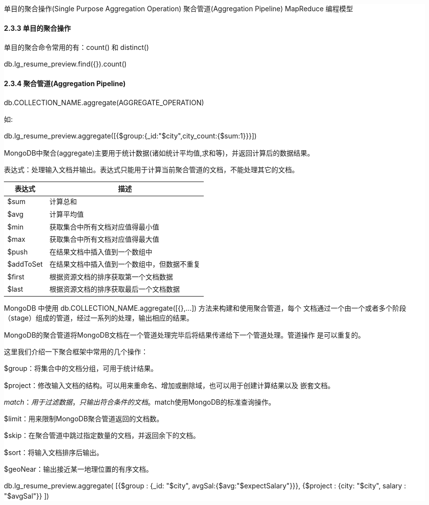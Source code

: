 单目的聚合操作(Single Purpose Aggregation Operation) 聚合管道(Aggregation Pipeline) MapReduce 编程模型

#### 2.3.3 单目的聚合操作

单目的聚合命令常用的有：count() 和 distinct()

db.lg_resume_preview.find({}).count()

#### 2.3.4 聚合管道(Aggregation Pipeline)

db.COLLECTION_NAME.aggregate(AGGREGATE_OPERATION)

如:

db.lg_resume_preview.aggregate([{$group:{_id:"$city",city_count:{$sum:1}}}])

MongoDB中聚合(aggregate)主要用于统计数据(诸如统计平均值,求和等)，并返回计算后的数据结果。

表达式：处理输入文档并输出。表达式只能用于计算当前聚合管道的文档，不能处理其它的文档。

| 表达式    | 描述                                         |
| --------- | -------------------------------------------- |
| $sum      | 计算总和                                     |
| $avg      | 计算平均值                                   |
| $min      | 获取集合中所有文档对应值得最小值             |
| $max      | 获取集合中所有文档对应值得最大值             |
| $push     | 在结果文档中插入值到一个数组中               |
| $addToSet | 在结果文档中插入值到一个数组中，但数据不重复 |
| $ﬁrst     | 根据资源文档的排序获取第一个文档数据         |
| $last     | 根据资源文档的排序获取最后一个文档数据       |

MongoDB 中使用 db.COLLECTION_NAME.aggregate([{},...]) 方法来构建和使用聚合管道，每个 文档通过一个由一个或者多个阶段（stage）组成的管道，经过一系列的处理，输出相应的结果。

MongoDB的聚合管道将MongoDB文档在一个管道处理完毕后将结果传递给下一个管道处理。管道操作 是可以重复的。

这里我们介绍一下聚合框架中常用的几个操作：

$group：将集合中的文档分组，可用于统计结果。

$project：修改输入文档的结构。可以用来重命名、增加或删除域，也可以用于创建计算结果以及 嵌套文档。

$match：用于过滤数据，只输出符合条件的文档。$match使用MongoDB的标准查询操作。

$limit：用来限制MongoDB聚合管道返回的文档数。

$skip：在聚合管道中跳过指定数量的文档，并返回余下的文档。

$sort：将输入文档排序后输出。

$geoNear：输出接近某一地理位置的有序文档。

db.lg_resume_preview.aggregate( [{$group : {_id: "$city", avgSal:{$avg:"$expectSalary"}}}, {$project : {city: "$city", salary : "$avgSal"}} ])
